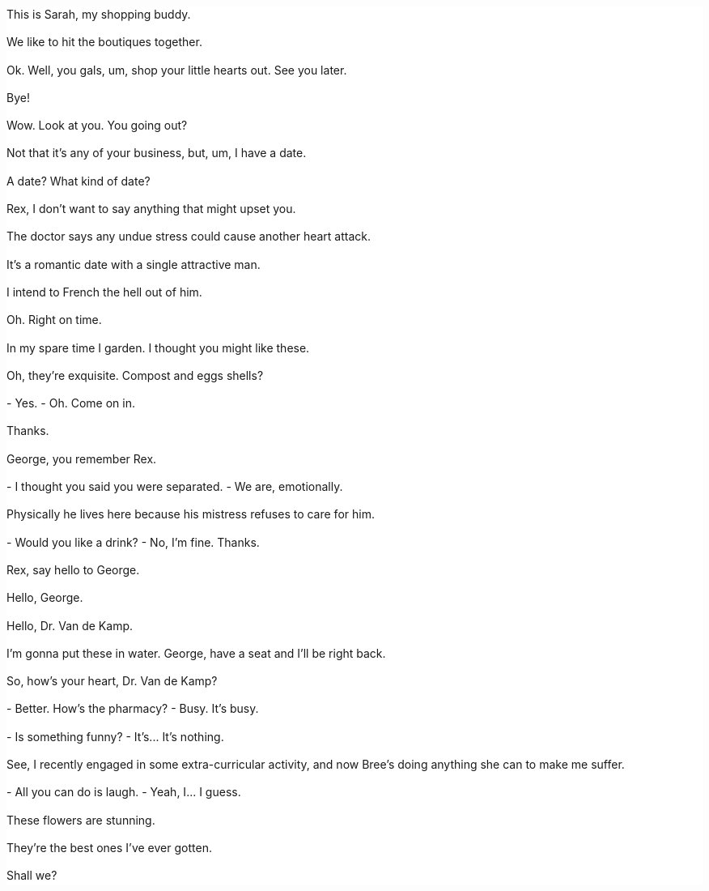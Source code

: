 This is Sarah, my shopping buddy.

We like to hit the boutiques together.

Ok. Well, you gals, um, shop your little hearts out. See you later.

Bye!

  Wow. Look at you. You going out?

Not that it’s any of your business, but, um, I have a date.

A date? What kind of date?

Rex, I don’t want to say anything that might upset you.

The doctor says any undue stress could cause another heart attack.

It’s a romantic date with a single attractive man.

I intend to French the hell out of him.

Oh. Right on time.

In my spare time I garden. I thought you might like these.

Oh, they’re exquisite. Compost and eggs shells?

\- Yes. - Oh. Come on in.

Thanks.

George, you remember Rex.

\- I thought you said you were separated. - We are, emotionally.

Physically he lives here because his mistress refuses to care for him.

\- Would you like a drink? - No, I’m fine. Thanks.

Rex, say hello to George.

Hello, George.

  Hello, Dr. Van de Kamp.

I’m gonna put these in water. George, have a seat and I’ll be right back.

So, how’s your heart, Dr. Van de Kamp?

\- Better. How’s the pharmacy? - Busy. It’s busy.

\- Is something funny? - It’s... It’s nothing.

See, I recently engaged in some extra-curricular activity, and now Bree’s doing anything she can to make me suffer.

\- All you can do is laugh. - Yeah, I... I guess.

These flowers are stunning.

They’re the best ones I’ve ever gotten.

Shall we?
